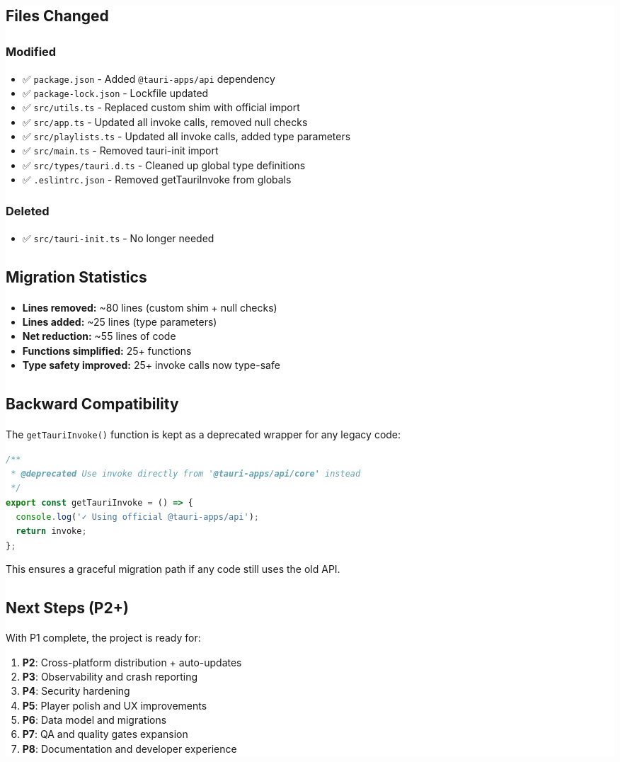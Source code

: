 ## Files Changed

### Modified
- ✅ `package.json` - Added `@tauri-apps/api` dependency
- ✅ `package-lock.json` - Lockfile updated
- ✅ `src/utils.ts` - Replaced custom shim with official import
- ✅ `src/app.ts` - Updated all invoke calls, removed null checks
- ✅ `src/playlists.ts` - Updated all invoke calls, added type parameters
- ✅ `src/main.ts` - Removed tauri-init import
- ✅ `src/types/tauri.d.ts` - Cleaned up global type definitions
- ✅ `.eslintrc.json` - Removed getTauriInvoke from globals

### Deleted
- ✅ `src/tauri-init.ts` - No longer needed

## Migration Statistics

- **Lines removed:** ~80 lines (custom shim + null checks)
- **Lines added:** ~25 lines (type parameters)
- **Net reduction:** ~55 lines of code
- **Functions simplified:** 25+ functions
- **Type safety improved:** 25+ invoke calls now type-safe

## Backward Compatibility

The `getTauriInvoke()` function is kept as a deprecated wrapper for any legacy code:

```typescript
/**
 * @deprecated Use invoke directly from '@tauri-apps/api/core' instead
 */
export const getTauriInvoke = () => {
  console.log('✓ Using official @tauri-apps/api');
  return invoke;
};
```

This ensures a graceful migration path if any code still uses the old API.

## Next Steps (P2+)

With P1 complete, the project is ready for:

1. **P2**: Cross-platform distribution + auto-updates
2. **P3**: Observability and crash reporting
3. **P4**: Security hardening
4. **P5**: Player polish and UX improvements
5. **P6**: Data model and migrations
6. **P7**: QA and quality gates expansion
7. **P8**: Documentation and developer experience
